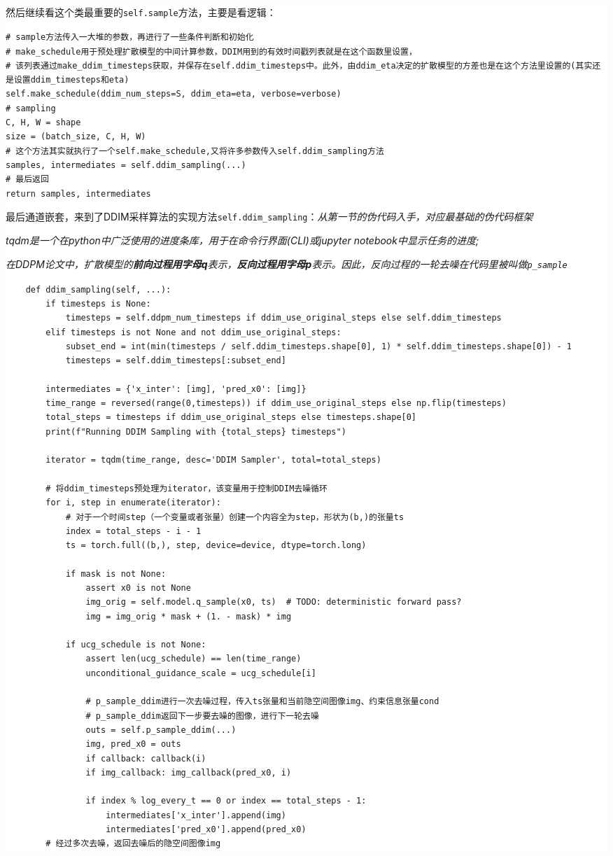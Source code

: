 然后继续看这个类最重要的`self.sample`方法，主要是看逻辑：

```
# sample方法传入一大堆的参数，再进行了一些条件判断和初始化
# make_schedule用于预处理扩散模型的中间计算参数，DDIM用到的有效时间戳列表就是在这个函数里设置，
# 该列表通过make_ddim_timesteps获取，并保存在self.ddim_timesteps中。此外，由ddim_eta决定的扩散模型的方差也是在这个方法里设置的(其实还是设置ddim_timesteps和eta)
self.make_schedule(ddim_num_steps=S, ddim_eta=eta, verbose=verbose)
# sampling
C, H, W = shape
size = (batch_size, C, H, W)
# 这个方法其实就执行了一个self.make_schedule,又将许多参数传入self.ddim_sampling方法
samples, intermediates = self.ddim_sampling(...)
# 最后返回
return samples, intermediates
```

最后通道嵌套，来到了DDIM采样算法的实现方法`self.ddim_sampling`：*从第一节的伪代码入手，对应最基础的伪代码框架*

*tqdm是一个在python中广泛使用的进度条库，用于在命令行界面(CLI)或jupyter notebook中显示任务的进度;*

*在DDPM论文中，扩散模型的**前向过程用字母q**表示，**反向过程用字母p**表示。因此，反向过程的一轮去噪在代码里被叫做`p_sample`*

```
    def ddim_sampling(self, ...):
        if timesteps is None:
            timesteps = self.ddpm_num_timesteps if ddim_use_original_steps else self.ddim_timesteps
        elif timesteps is not None and not ddim_use_original_steps:
            subset_end = int(min(timesteps / self.ddim_timesteps.shape[0], 1) * self.ddim_timesteps.shape[0]) - 1
            timesteps = self.ddim_timesteps[:subset_end]

        intermediates = {'x_inter': [img], 'pred_x0': [img]}
        time_range = reversed(range(0,timesteps)) if ddim_use_original_steps else np.flip(timesteps)
        total_steps = timesteps if ddim_use_original_steps else timesteps.shape[0]
        print(f"Running DDIM Sampling with {total_steps} timesteps")

        iterator = tqdm(time_range, desc='DDIM Sampler', total=total_steps)
        
		# 将ddim_timesteps预处理为iterator，该变量用于控制DDIM去噪循环
        for i, step in enumerate(iterator):
            # 对于一个时间step（一个变量或者张量）创建一个内容全为step，形状为(b,)的张量ts
            index = total_steps - i - 1
            ts = torch.full((b,), step, device=device, dtype=torch.long)

            if mask is not None:
                assert x0 is not None
                img_orig = self.model.q_sample(x0, ts)  # TODO: deterministic forward pass?
                img = img_orig * mask + (1. - mask) * img

            if ucg_schedule is not None:
                assert len(ucg_schedule) == len(time_range)
                unconditional_guidance_scale = ucg_schedule[i]
                
				# p_sample_ddim进行一次去噪过程，传入ts张量和当前隐空间图像img、约束信息张量cond
            	# p_sample_ddim返回下一步要去噪的图像，进行下一轮去噪
            	outs = self.p_sample_ddim(...)
            	img, pred_x0 = outs
            	if callback: callback(i)
            	if img_callback: img_callback(pred_x0, i)

            	if index % log_every_t == 0 or index == total_steps - 1:
                	intermediates['x_inter'].append(img)
                	intermediates['pred_x0'].append(pred_x0)
		# 经过多次去噪，返回去噪后的隐空间图像img
```
